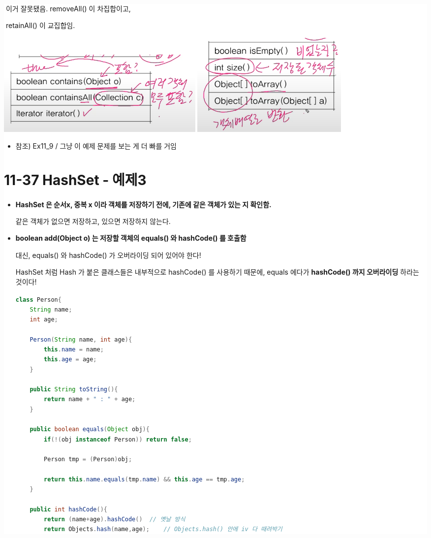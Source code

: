   ​	이거 잘못됐음. removeAll() 이 차집합이고, 

  ​	retainAll() 이 교집합임.

  <img src="HashSet메서드2.png" />

  <img src="HashSet메서드3.png" />

- 참조) Ex11_9 / 그냥 이 예제 문제를 보는 게 더 빠를 거임

# 11-37 HashSet - 예제3

- **HashSet 은 순서x, 중복 x 이라 객체를 저장하기 전에, 기존에 같은 객체가 있는 지 확인함.**

  같은 객체가 없으면 저장하고, 있으면 저장하지 않는다.

  

- **boolean add(Object o) 는 저장할 객체의 equals() 와 hashCode() 를 호출함**

  대신, equals() 와 hashCode() 가 오버라이딩 되어 있어야 한다!

  HashSet 처럼 Hash 가 붙은 클래스들은 내부적으로 hashCode() 를 사용하기 때문에, equals 에다가 **hashCode() 까지 오버라이딩** 하라는 것이다!

  ```java
  class Person{
      String name;
      int age;
      
      Person(String name, int age){
          this.name = name;
          this.age = age;
      }
      
      public String toString(){
          return name + " : " + age;
      }
      
      public boolean equals(Object obj){
          if(!(obj instanceof Person)) return false;
          
          Person tmp = (Person)obj;
          
          return this.name.equals(tmp.name) && this.age == tmp.age;
      }
      
      public int hashCode(){  
          return (name+age).hashCode()	// 옛날 방식
          return Objects.hash(name,age);	// Objects.hash() 안에 iv 다 때려박기
  ```